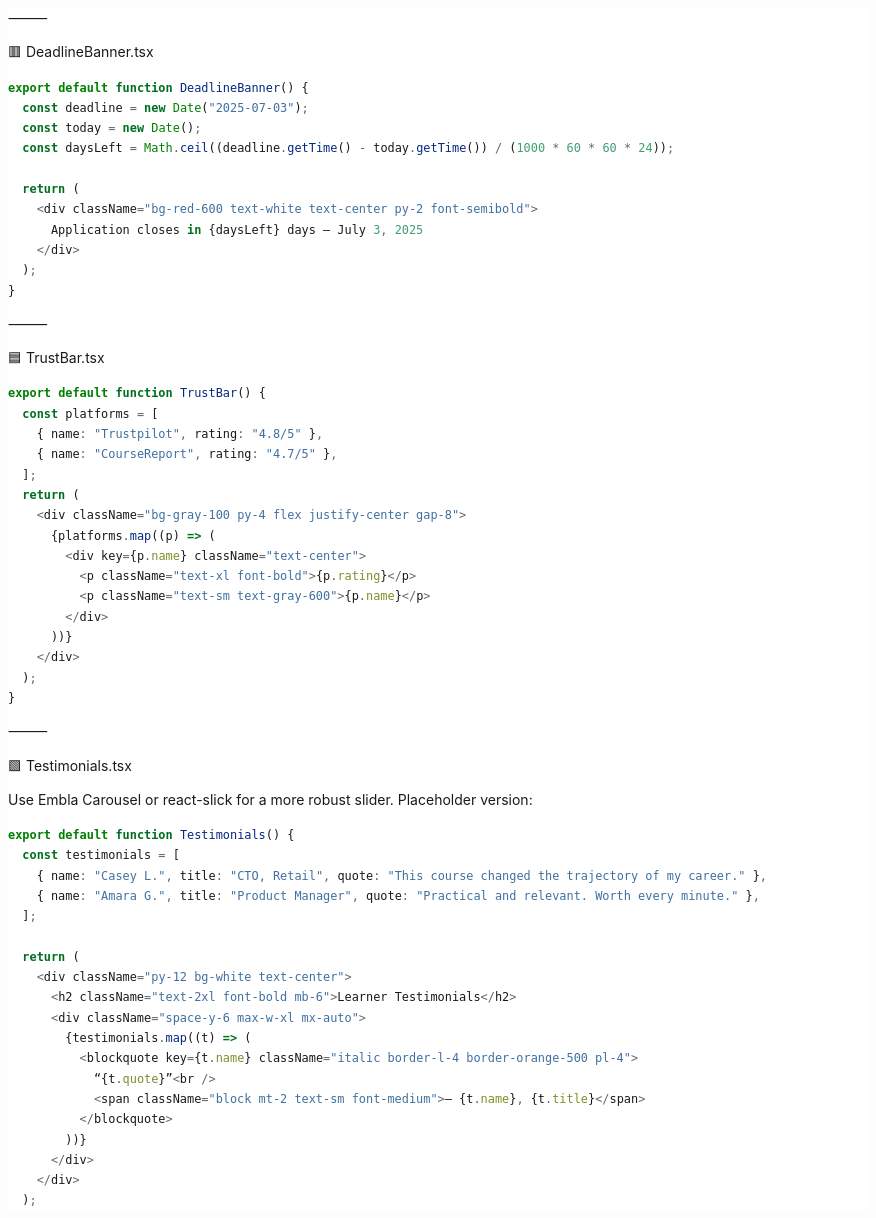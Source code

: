 ⸻

🟥 DeadlineBanner.tsx

```typescript
export default function DeadlineBanner() {
  const deadline = new Date("2025-07-03");
  const today = new Date();
  const daysLeft = Math.ceil((deadline.getTime() - today.getTime()) / (1000 * 60 * 60 * 24));

  return (
    <div className="bg-red-600 text-white text-center py-2 font-semibold">
      Application closes in {daysLeft} days – July 3, 2025
    </div>
  );
}
```

⸻

🟦 TrustBar.tsx

```typescript
export default function TrustBar() {
  const platforms = [
    { name: "Trustpilot", rating: "4.8/5" },
    { name: "CourseReport", rating: "4.7/5" },
  ];
  return (
    <div className="bg-gray-100 py-4 flex justify-center gap-8">
      {platforms.map((p) => (
        <div key={p.name} className="text-center">
          <p className="text-xl font-bold">{p.rating}</p>
          <p className="text-sm text-gray-600">{p.name}</p>
        </div>
      ))}
    </div>
  );
}
```

⸻

🟩 Testimonials.tsx

Use Embla Carousel or react-slick for a more robust slider. Placeholder version:

```typescript
export default function Testimonials() {
  const testimonials = [
    { name: "Casey L.", title: "CTO, Retail", quote: "This course changed the trajectory of my career." },
    { name: "Amara G.", title: "Product Manager", quote: "Practical and relevant. Worth every minute." },
  ];

  return (
    <div className="py-12 bg-white text-center">
      <h2 className="text-2xl font-bold mb-6">Learner Testimonials</h2>
      <div className="space-y-6 max-w-xl mx-auto">
        {testimonials.map((t) => (
          <blockquote key={t.name} className="italic border-l-4 border-orange-500 pl-4">
            “{t.quote}”<br />
            <span className="block mt-2 text-sm font-medium">– {t.name}, {t.title}</span>
          </blockquote>
        ))}
      </div>
    </div>
  );
```